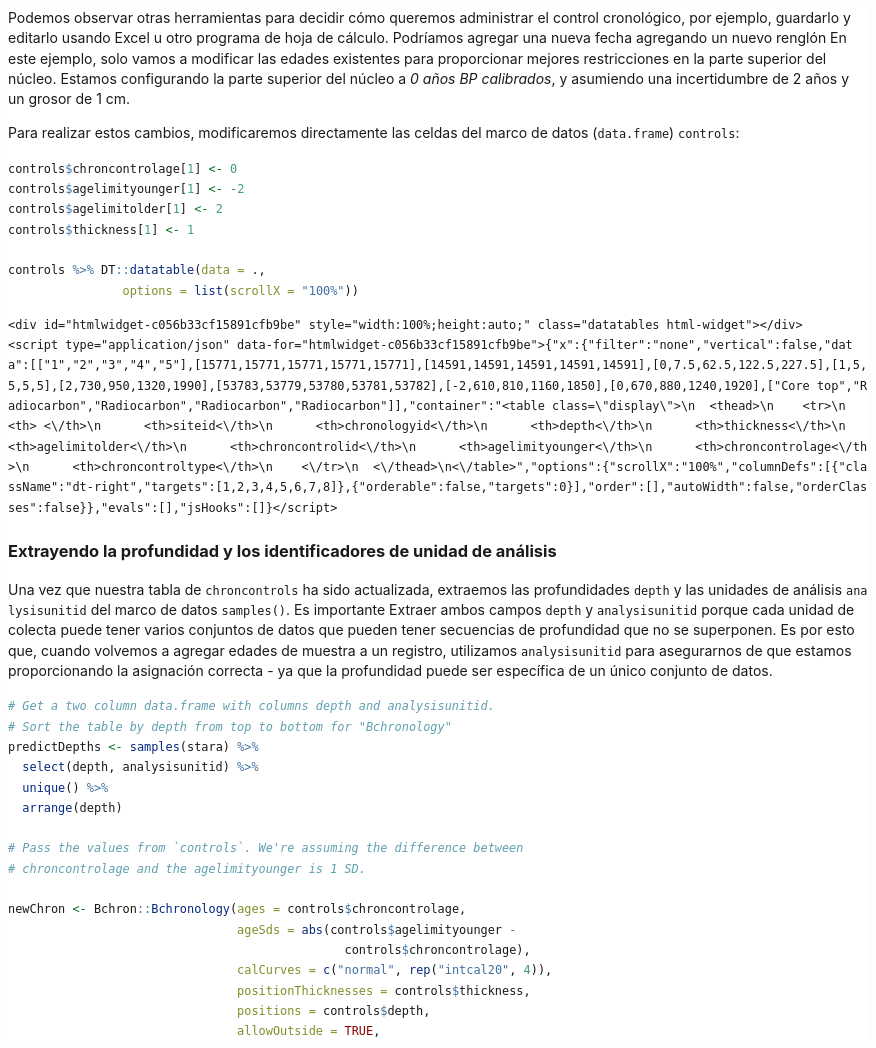 Podemos observar otras herramientas para decidir cómo queremos administrar el control cronológico, por ejemplo, guardarlo y editarlo usando Excel u otro programa de hoja de cálculo. Podríamos agregar una nueva fecha agregando un nuevo renglón En este ejemplo, solo vamos a modificar las edades existentes para proporcionar mejores restricciones en la parte superior del núcleo. Estamos configurando la parte superior del núcleo a *0 años BP calibrados*, y asumiendo una incertidumbre de 2 años y un grosor de 1 cm.

Para realizar estos cambios, modificaremos directamente las celdas del marco de datos (`data.frame`) `controls`:


```r
controls$chroncontrolage[1] <- 0
controls$agelimityounger[1] <- -2
controls$agelimitolder[1] <- 2
controls$thickness[1] <- 1

controls %>% DT::datatable(data = ., 
                options = list(scrollX = "100%"))
```

```{=html}
<div id="htmlwidget-c056b33cf15891cfb9be" style="width:100%;height:auto;" class="datatables html-widget"></div>
<script type="application/json" data-for="htmlwidget-c056b33cf15891cfb9be">{"x":{"filter":"none","vertical":false,"data":[["1","2","3","4","5"],[15771,15771,15771,15771,15771],[14591,14591,14591,14591,14591],[0,7.5,62.5,122.5,227.5],[1,5,5,5,5],[2,730,950,1320,1990],[53783,53779,53780,53781,53782],[-2,610,810,1160,1850],[0,670,880,1240,1920],["Core top","Radiocarbon","Radiocarbon","Radiocarbon","Radiocarbon"]],"container":"<table class=\"display\">\n  <thead>\n    <tr>\n      <th> <\/th>\n      <th>siteid<\/th>\n      <th>chronologyid<\/th>\n      <th>depth<\/th>\n      <th>thickness<\/th>\n      <th>agelimitolder<\/th>\n      <th>chroncontrolid<\/th>\n      <th>agelimityounger<\/th>\n      <th>chroncontrolage<\/th>\n      <th>chroncontroltype<\/th>\n    <\/tr>\n  <\/thead>\n<\/table>","options":{"scrollX":"100%","columnDefs":[{"className":"dt-right","targets":[1,2,3,4,5,6,7,8]},{"orderable":false,"targets":0}],"order":[],"autoWidth":false,"orderClasses":false}},"evals":[],"jsHooks":[]}</script>
```

### Extrayendo la profundidad y los identificadores de unidad de análisis

Una vez que nuestra tabla de `chroncontrols` ha sido actualizada, extraemos las profundidades `depth` y las unidades de análisis `analysisunitid` del marco de datos `samples()`. Es importante Extraer ambos campos `depth` y `analysisunitid` porque cada unidad de colecta puede tener varios conjuntos de datos que pueden tener secuencias de profundidad que no se superponen. Es por esto que, cuando volvemos a agregar edades de muestra a un registro, utilizamos `analysisunitid` para asegurarnos de que estamos proporcionando la asignación correcta - ya que la profundidad puede ser específica de un único conjunto de datos. 


```r
# Get a two column data.frame with columns depth and analysisunitid.
# Sort the table by depth from top to bottom for "Bchronology"
predictDepths <- samples(stara) %>%
  select(depth, analysisunitid) %>% 
  unique() %>% 
  arrange(depth)

# Pass the values from `controls`. We're assuming the difference between
# chroncontrolage and the agelimityounger is 1 SD.

newChron <- Bchron::Bchronology(ages = controls$chroncontrolage,
                                ageSds = abs(controls$agelimityounger - 
                                               controls$chroncontrolage),
                                calCurves = c("normal", rep("intcal20", 4)),
                                positionThicknesses = controls$thickness,
                                positions = controls$depth,
                                allowOutside = TRUE,
```